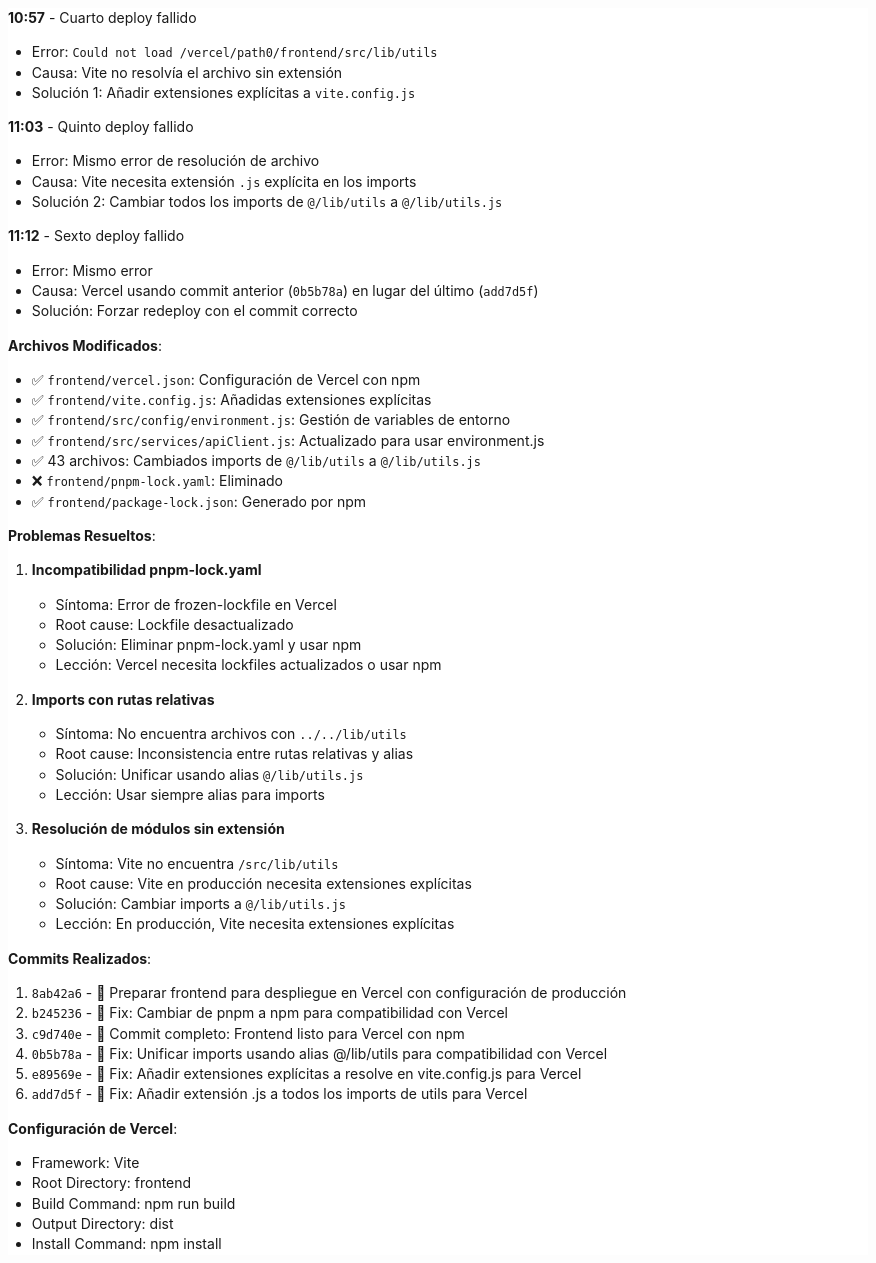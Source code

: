 **10:57** - Cuarto deploy fallido
- Error: `Could not load /vercel/path0/frontend/src/lib/utils`
- Causa: Vite no resolvía el archivo sin extensión
- Solución 1: Añadir extensiones explícitas a `vite.config.js`

**11:03** - Quinto deploy fallido
- Error: Mismo error de resolución de archivo
- Causa: Vite necesita extensión `.js` explícita en los imports
- Solución 2: Cambiar todos los imports de `@/lib/utils` a `@/lib/utils.js`

**11:12** - Sexto deploy fallido
- Error: Mismo error
- Causa: Vercel usando commit anterior (`0b5b78a`) en lugar del último (`add7d5f`)
- Solución: Forzar redeploy con el commit correcto

**Archivos Modificados**:
- ✅ `frontend/vercel.json`: Configuración de Vercel con npm
- ✅ `frontend/vite.config.js`: Añadidas extensiones explícitas
- ✅ `frontend/src/config/environment.js`: Gestión de variables de entorno
- ✅ `frontend/src/services/apiClient.js`: Actualizado para usar environment.js
- ✅ 43 archivos: Cambiados imports de `@/lib/utils` a `@/lib/utils.js`
- ❌ `frontend/pnpm-lock.yaml`: Eliminado
- ✅ `frontend/package-lock.json`: Generado por npm

**Problemas Resueltos**:

1. **Incompatibilidad pnpm-lock.yaml**
   - Síntoma: Error de frozen-lockfile en Vercel
   - Root cause: Lockfile desactualizado
   - Solución: Eliminar pnpm-lock.yaml y usar npm
   - Lección: Vercel necesita lockfiles actualizados o usar npm

2. **Imports con rutas relativas**
   - Síntoma: No encuentra archivos con `../../lib/utils`
   - Root cause: Inconsistencia entre rutas relativas y alias
   - Solución: Unificar usando alias `@/lib/utils.js`
   - Lección: Usar siempre alias para imports

3. **Resolución de módulos sin extensión**
   - Síntoma: Vite no encuentra `/src/lib/utils`
   - Root cause: Vite en producción necesita extensiones explícitas
   - Solución: Cambiar imports a `@/lib/utils.js`
   - Lección: En producción, Vite necesita extensiones explícitas

**Commits Realizados**:
1. `8ab42a6` - 🚀 Preparar frontend para despliegue en Vercel con configuración de producción
2. `b245236` - 🔧 Fix: Cambiar de pnpm a npm para compatibilidad con Vercel
3. `c9d740e` - 🚀 Commit completo: Frontend listo para Vercel con npm
4. `0b5b78a` - 🔧 Fix: Unificar imports usando alias @/lib/utils para compatibilidad con Vercel
5. `e89569e` - 🔧 Fix: Añadir extensiones explícitas a resolve en vite.config.js para Vercel
6. `add7d5f` - 🔧 Fix: Añadir extensión .js a todos los imports de utils para Vercel

**Configuración de Vercel**:
- Framework: Vite
- Root Directory: frontend
- Build Command: npm run build
- Output Directory: dist
- Install Command: npm install
